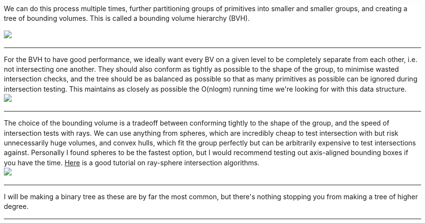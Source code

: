 We can do this process multiple times, further partitioning groups of primitives into smaller and smaller groups, and creating a tree of bounding volumes. This is called a bounding volume hierarchy (BVH).
</div>

<div class="col-md-6">
<img src="{{ site.s3_path }}/bvh/7.gif" class="img-fluid">
</div>
</div>

---

<div class="row">
<div class="col-md-6">
For the BVH to have good performance, we ideally want every BV on a given level to be completely separate from each other, i.e. not intersecting one another. They should also conform as tightly as possible to the shape of the group, to minimise wasted intersection checks, and the tree should be as balanced as possible so that as many primitives as possible can be ignored during intersection testing. This maintains as closely as possible the O(nlogm) running time we're looking for with this data structure.
</div>

<div class="col-md-6">
<img src="{{ site.s3_path }}/bvh/3.jpg" class="img-fluid">
</div>
</div>

---

<div class="row">
<div class="col-md-6">
The choice of the bounding volume is a tradeoff between conforming tightly to the shape of the group, and the speed of intersection tests with rays. We can use anything from spheres, which are incredibly cheap to test intersection with but risk unnecessarily huge volumes, and convex hulls, which fit the group perfectly but can be arbitrarily expensive to test intersections against. Personally I found spheres to be the fastest option, but I would recommend testing out axis-aligned bounding boxes if you have the time. <a href="https://www.scratchapixel.com/lessons/3d-basic-rendering/minimal-ray-tracer-rendering-simple-shapes/ray-sphere-intersection">Here</a> is a good tutorial on ray-sphere intersection algorithms.
</div>

<div class="col-md-6">
<img src="{{ site.s3_path }}/bvh/4.jpg" class="img-fluid" style="width: 50%">
</div>
</div>

---

I will be making a binary tree as these are by far the most common, but there's nothing stopping you from making a tree of higher degree.

---
